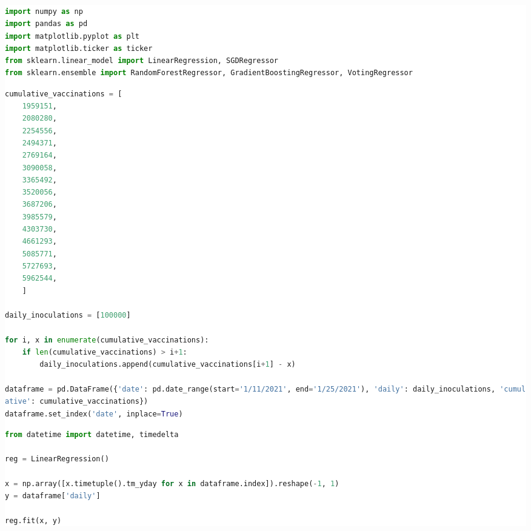 

```python
import numpy as np
import pandas as pd
import matplotlib.pyplot as plt
import matplotlib.ticker as ticker
from sklearn.linear_model import LinearRegression, SGDRegressor
from sklearn.ensemble import RandomForestRegressor, GradientBoostingRegressor, VotingRegressor
```


```python
cumulative_vaccinations = [
    1959151,
    2080280,
    2254556,
    2494371,
    2769164,
    3090058,
    3365492,
    3520056,
    3687206,
    3985579,
    4303730,
    4661293,
    5085771,
    5727693,
    5962544,
    ]

daily_inoculations = [100000]

for i, x in enumerate(cumulative_vaccinations):
    if len(cumulative_vaccinations) > i+1:
        daily_inoculations.append(cumulative_vaccinations[i+1] - x)

dataframe = pd.DataFrame({'date': pd.date_range(start='1/11/2021', end='1/25/2021'), 'daily': daily_inoculations, 'cumulative': cumulative_vaccinations})
dataframe.set_index('date', inplace=True)
```


```python
from datetime import datetime, timedelta

reg = LinearRegression()

x = np.array([x.timetuple().tm_yday for x in dataframe.index]).reshape(-1, 1)
y = dataframe['daily']

reg.fit(x, y)
```


